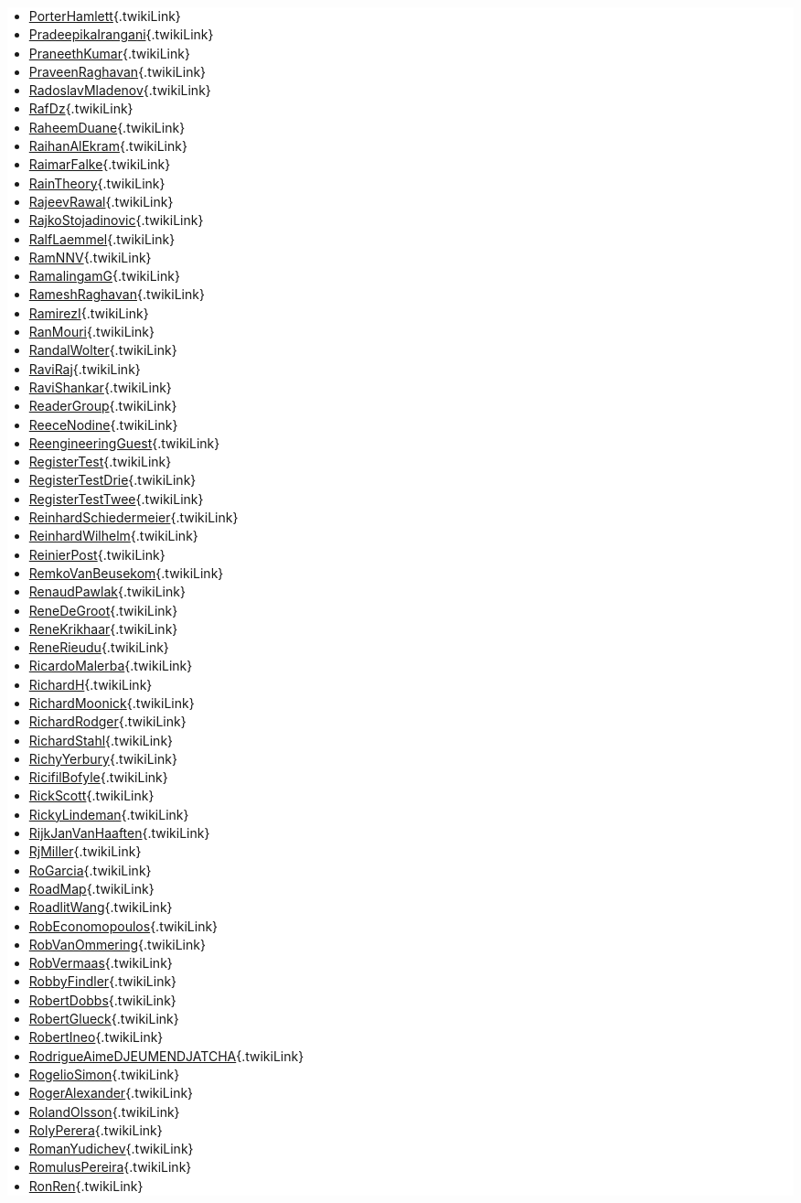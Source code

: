 -   [PorterHamlett](PorterHamlett){.twikiLink}
-   [PradeepikaIrangani](PradeepikaIrangani){.twikiLink}
-   [PraneethKumar](PraneethKumar){.twikiLink}
-   [PraveenRaghavan](PraveenRaghavan){.twikiLink}
-   [RadoslavMladenov](RadoslavMladenov){.twikiLink}
-   [RafDz](RafDz){.twikiLink}
-   [RaheemDuane](RaheemDuane){.twikiLink}
-   [RaihanAlEkram](RaihanAlEkram){.twikiLink}
-   [RaimarFalke](RaimarFalke){.twikiLink}
-   [RainTheory](RainTheory){.twikiLink}
-   [RajeevRawal](RajeevRawal){.twikiLink}
-   [RajkoStojadinovic](RajkoStojadinovic){.twikiLink}
-   [RalfLaemmel](RalfLaemmel){.twikiLink}
-   [RamNNV](RamNNV){.twikiLink}
-   [RamalingamG](RamalingamG){.twikiLink}
-   [RameshRaghavan](RameshRaghavan){.twikiLink}
-   [RamirezI](RamirezI){.twikiLink}
-   [RanMouri](RanMouri){.twikiLink}
-   [RandalWolter](RandalWolter){.twikiLink}
-   [RaviRaj](RaviRaj){.twikiLink}
-   [RaviShankar](RaviShankar){.twikiLink}
-   [ReaderGroup](ReaderGroup){.twikiLink}
-   [ReeceNodine](ReeceNodine){.twikiLink}
-   [ReengineeringGuest](ReengineeringGuest){.twikiLink}
-   [RegisterTest](RegisterTest){.twikiLink}
-   [RegisterTestDrie](RegisterTestDrie){.twikiLink}
-   [RegisterTestTwee](RegisterTestTwee){.twikiLink}
-   [ReinhardSchiedermeier](ReinhardSchiedermeier){.twikiLink}
-   [ReinhardWilhelm](ReinhardWilhelm){.twikiLink}
-   [ReinierPost](ReinierPost){.twikiLink}
-   [RemkoVanBeusekom](RemkoVanBeusekom){.twikiLink}
-   [RenaudPawlak](RenaudPawlak){.twikiLink}
-   [ReneDeGroot](ReneDeGroot){.twikiLink}
-   [ReneKrikhaar](ReneKrikhaar){.twikiLink}
-   [ReneRieudu](ReneRieudu){.twikiLink}
-   [RicardoMalerba](RicardoMalerba){.twikiLink}
-   [RichardH](RichardH){.twikiLink}
-   [RichardMoonick](RichardMoonick){.twikiLink}
-   [RichardRodger](RichardRodger){.twikiLink}
-   [RichardStahl](RichardStahl){.twikiLink}
-   [RichyYerbury](RichyYerbury){.twikiLink}
-   [RicifilBofyle](RicifilBofyle){.twikiLink}
-   [RickScott](RickScott){.twikiLink}
-   [RickyLindeman](RickyLindeman){.twikiLink}
-   [RijkJanVanHaaften](RijkJanVanHaaften){.twikiLink}
-   [RjMiller](RjMiller){.twikiLink}
-   [RoGarcia](RoGarcia){.twikiLink}
-   [RoadMap](RoadMap){.twikiLink}
-   [RoadlitWang](RoadlitWang){.twikiLink}
-   [RobEconomopoulos](RobEconomopoulos){.twikiLink}
-   [RobVanOmmering](RobVanOmmering){.twikiLink}
-   [RobVermaas](RobVermaas){.twikiLink}
-   [RobbyFindler](RobbyFindler){.twikiLink}
-   [RobertDobbs](RobertDobbs){.twikiLink}
-   [RobertGlueck](RobertGlueck){.twikiLink}
-   [RobertIneo](RobertIneo){.twikiLink}
-   [RodrigueAimeDJEUMENDJATCHA](RodrigueAimeDJEUMENDJATCHA){.twikiLink}
-   [RogelioSimon](RogelioSimon){.twikiLink}
-   [RogerAlexander](RogerAlexander){.twikiLink}
-   [RolandOlsson](RolandOlsson){.twikiLink}
-   [RolyPerera](RolyPerera){.twikiLink}
-   [RomanYudichev](RomanYudichev){.twikiLink}
-   [RomulusPereira](RomulusPereira){.twikiLink}
-   [RonRen](RonRen){.twikiLink}